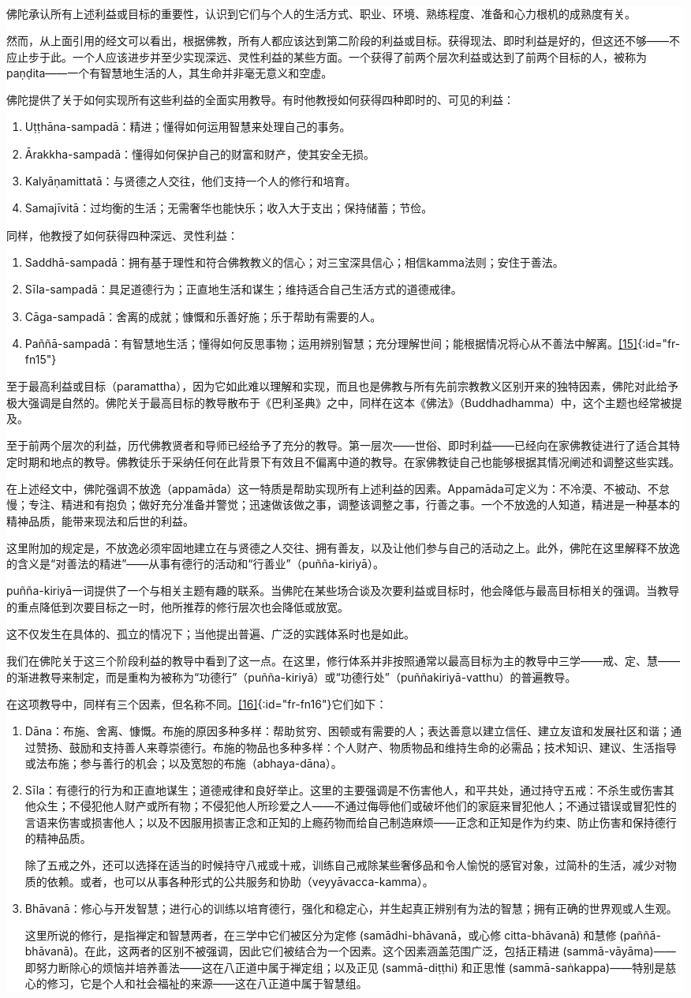 
佛陀承认所有上述利益或目标的重要性，认识到它们与个人的生活方式、职业、环境、熟练程度、准备和心力根机的成熟度有关。

然而，从上面引用的经文可以看出，根据佛教，所有人都应该达到第二阶段的利益或目标。获得现法、即时利益是好的，但这还不够——不应止步于此。一个人应该进步并至少实现深远、灵性利益的某些方面。一个获得了前两个层次利益或达到了前两个目标的人，被称为paṇḍita——一个有智慧地生活的人，其生命并非毫无意义和空虚。

佛陀提供了关于如何实现所有这些利益的全面实用教导。有时他教授如何获得四种即时的、可见的利益：

1.  Uṭṭhāna-sampadā：精进；懂得如何运用智慧来处理自己的事务。
    
2.  Ārakkha-sampadā：懂得如何保护自己的财富和财产，使其安全无损。
    
3.  Kalyāṇamittatā：与贤德之人交往，他们支持一个人的修行和培育。
    
4.  Samajīvitā：过均衡的生活；无需奢华也能快乐；收入大于支出；保持储蓄；节俭。
    

同样，他教授了如何获得四种深远、灵性利益：

1.  Saddhā-sampadā：拥有基于理性和符合佛教教义的信心；对三宝深具信心；相信kamma法则；安住于善法。
    
2.  Sīla-sampadā：具足道德行为；正直地生活和谋生；维持适合自己生活方式的道德戒律。
    
3.  Cāga-sampadā：舍离的成就；慷慨和乐善好施；乐于帮助有需要的人。
    
4.  Paññā-sampadā：有智慧地生活；懂得如何反思事物；运用辨别智慧；充分理解世间；能根据情况将心从不善法中解离。[\[15\]](#fn-fn15){:id="fr-fn15"}
    

至于最高利益或目标（paramattha），因为它如此难以理解和实现，而且也是佛教与所有先前宗教教义区别开来的独特因素，佛陀对此给予极大强调是自然的。佛陀关于最高目标的教导散布于《巴利圣典》之中，同样在这本《佛法》（Buddhadhamma）中，这个主题也经常被提及。

至于前两个层次的利益，历代佛教贤者和导师已经给予了充分的教导。第一层次——世俗、即时利益——已经向在家佛教徒进行了适合其特定时期和地点的教导。佛教徒乐于采纳任何在此背景下有效且不偏离中道的教导。在家佛教徒自己也能够根据其情况阐述和调整这些实践。

在上述经文中，佛陀强调不放逸（appamāda）这一特质是帮助实现所有上述利益的因素。Appamāda可定义为：不冷漠、不被动、不怠慢；专注、精进和有抱负；做好充分准备并警觉；迅速做该做之事，调整该调整之事，行善之事。一个不放逸的人知道，精进是一种基本的精神品质，能带来现法和后世的利益。

这里附加的规定是，不放逸必须牢固地建立在与贤德之人交往、拥有善友，以及让他们参与自己的活动之上。此外，佛陀在这里解释不放逸的含义是“对善法的精进”——从事有德行的活动和“行善业”（puñña-kiriyā）。

puñña-kiriyā一词提供了一个与相关主题有趣的联系。当佛陀在某些场合谈及次要利益或目标时，他会降低与最高目标相关的强调。当教导的重点降低到次要目标之一时，他所推荐的修行层次也会降低或放宽。

这不仅发生在具体的、孤立的情况下；当他提出普遍、广泛的实践体系时也是如此。

我们在佛陀关于这三个阶段利益的教导中看到了这一点。在这里，修行体系并非按照通常以最高目标为主的教导中三学——戒、定、慧——的渐进教导来制定，而是重构为被称为“功德行”（puñña-kiriyā）或“功德行处”（puññakiriyā-vatthu）的普遍教导。

在这项教导中，同样有三个因素，但名称不同。[\[16\]](#fn-fn16){:id="fr-fn16"}它们如下：

1.  Dāna：布施、舍离、慷慨。布施的原因多种多样：帮助贫穷、困顿或有需要的人；表达善意以建立信任、建立友谊和发展社区和谐；通过赞扬、鼓励和支持善人来尊崇德行。布施的物品也多种多样：个人财产、物质物品和维持生命的必需品；技术知识、建议、生活指导或法布施；参与善行的机会；以及宽恕的布施（abhaya-dāna）。
    
2.  Sīla：有德行的行为和正直地谋生；道德戒律和良好举止。这里的主要强调是不伤害他人，和平共处，通过持守五戒：不杀生或伤害其他众生；不侵犯他人财产或所有物；不侵犯他人所珍爱之人——不通过侮辱他们或破坏他们的家庭来冒犯他人；不通过错误或冒犯性的言语来伤害或损害他人；以及不因服用损害正念和正知的上瘾药物而给自己制造麻烦——正念和正知是作为约束、防止伤害和保持德行的精神品质。
    
    除了五戒之外，还可以选择在适当的时候持守八戒或十戒，训练自己戒除某些奢侈品和令人愉悦的感官对象，过简朴的生活，减少对物质的依赖。或者，也可以从事各种形式的公共服务和协助（veyyāvacca-kamma）。
    
3.  Bhāvanā：修心与开发智慧；进行心的训练以培育德行，强化和稳定心，并生起真正辨别有为法的智慧；拥有正确的世界观或人生观。
    
    这里所说的修行，是指禅定和智慧两者，在三学中它们被区分为定修 (samādhi-bhāvanā，或心修 citta-bhāvanā) 和慧修 (paññā-bhāvanā)。在此，这两者的区别不被强调，因此它们被结合为一个因素。这个因素涵盖范围广泛，包括正精进 (sammā-vāyāma)——即努力断除心的烦恼并培养善法——这在八正道中属于禅定组；以及正见 (sammā-diṭṭhi) 和正思惟 (sammā-saṅkappa)——特别是慈心的修习，它是个人和社会福祉的来源——这在八正道中属于智慧组。
    